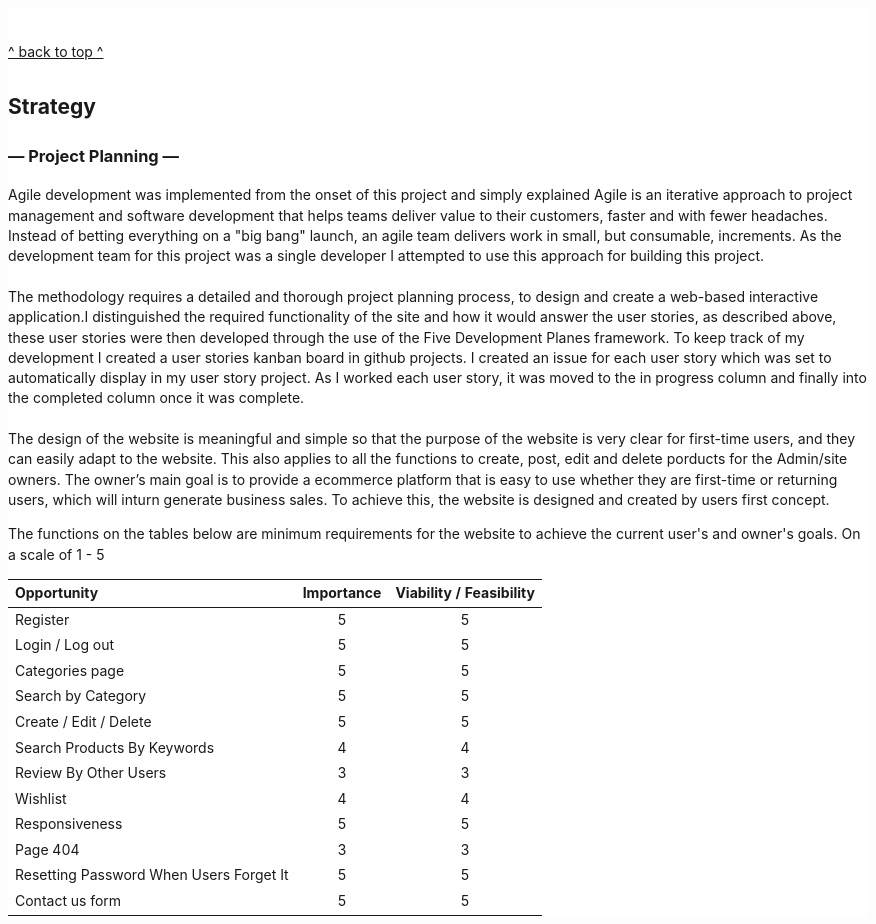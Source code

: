 <br>

[^ back to top ^](#Table-of-contents)
<br>

## Strategy
### — Project Planning —

 Agile development was implemented from the onset of this project and simply explained Agile is an iterative approach to project management and software development that helps teams deliver value to their customers, faster and with fewer headaches. Instead of betting everything on a "big bang" launch, an agile team delivers work in small, but consumable, increments. As the development team for this project was a single developer I attempted to use this approach for building this project.  
 <br>
 The methodology requires a detailed and thorough project planning process, to design and create a web-based interactive application.I distinguished the required functionality of the site and how it would answer the user stories, as described above, these user stories were then developed through the use of the Five Development Planes framework. To keep track of my development I created a user stories kanban board in github projects. I created an issue for each user story which was set to automatically display in my user story project. As I worked each user story, it was moved to the in progress column and finally into the completed column once it was complete.  
<br>
 The design of the website is meaningful and simple so that the purpose of the website is very clear for first-time users, and they can easily adapt to the website. This also applies to all the functions to create, post, edit and delete porducts for the Admin/site owners. The owner’s main goal is to provide a ecommerce platform that is easy to use whether they are first-time or returning users, which will inturn generate business sales. To achieve this, the website is designed and created by users first concept.

The functions on the tables below are minimum requirements for the website to achieve the current user's and owner's goals. On a scale of 1  - 5 

| Opportunity                                 | Importance | Viability / Feasibility |
| :------------------------------------------ | :--------: | :---------------------: |
| Register                                    |    5       |           5             |
| Login / Log out                             |    5       |           5             |
| Categories page                             |    5       |           5             |
| Search by Category                          |    5       |           5             |
| Create / Edit / Delete                      |    5       |           5             |
| Search Products By Keywords                 |    4       |           4             |
| Review By Other Users                       |    3       |           3             |
| Wishlist                                    |    4       |           4             |
| Responsiveness                              |    5       |           5             |
| Page 404                                    |    3       |           3             |
| Resetting Password When Users Forget It     |    5       |           5             |
| Contact us form                             |    5       |           5             |
